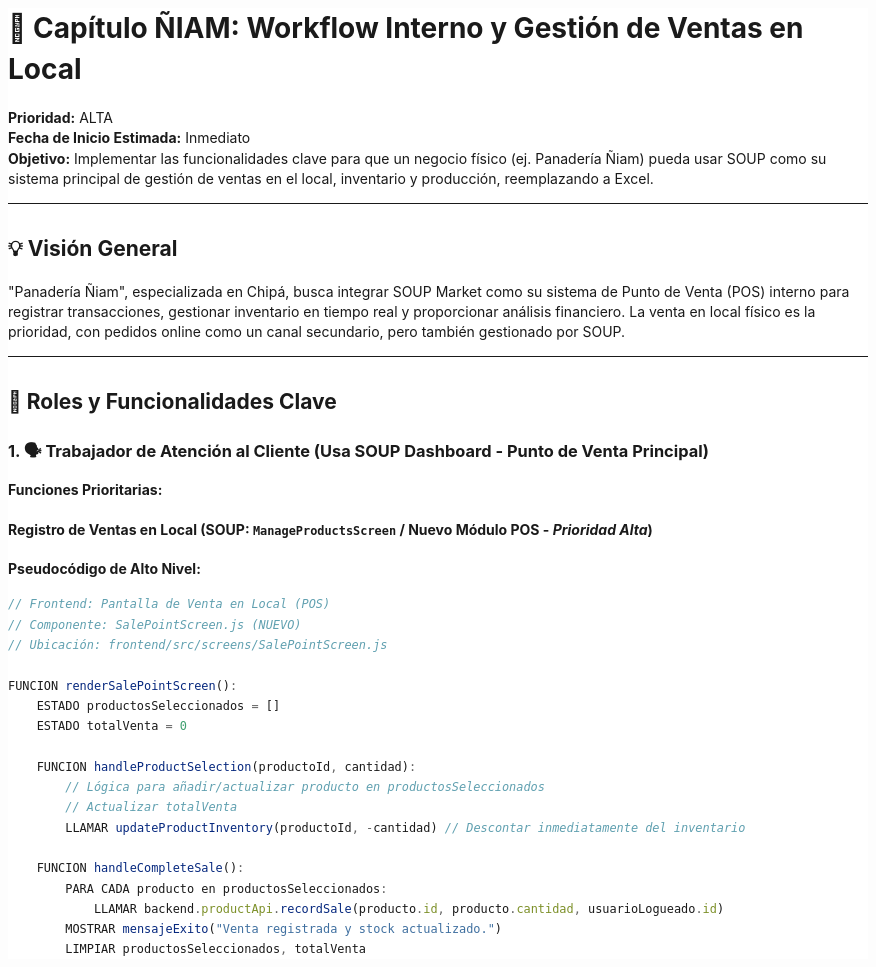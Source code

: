 # 🥖 Capítulo ÑIAM: Workflow Interno y Gestión de Ventas en Local

**Prioridad:** ALTA  
**Fecha de Inicio Estimada:** Inmediato  
**Objetivo:** Implementar las funcionalidades clave para que un negocio físico (ej. Panadería Ñiam) pueda usar SOUP como su sistema principal de gestión de ventas en el local, inventario y producción, reemplazando a Excel.

---

## 💡 Visión General

"Panadería Ñiam", especializada en Chipá, busca integrar SOUP Market como su sistema de Punto de Venta (POS) interno para registrar transacciones, gestionar inventario en tiempo real y proporcionar análisis financiero. La venta en local físico es la prioridad, con pedidos online como un canal secundario, pero también gestionado por SOUP.

---

## 👥 Roles y Funcionalidades Clave

### 1. 🗣️ Trabajador de Atención al Cliente (Usa SOUP Dashboard - Punto de Venta Principal)

**Funciones Prioritarias:**

#### **Registro de Ventas en Local (SOUP: `ManageProductsScreen` / Nuevo Módulo POS - *Prioridad Alta*)**

**Pseudocódigo de Alto Nivel:**
```javascript
// Frontend: Pantalla de Venta en Local (POS)
// Componente: SalePointScreen.js (NUEVO)
// Ubicación: frontend/src/screens/SalePointScreen.js

FUNCION renderSalePointScreen():
    ESTADO productosSeleccionados = []
    ESTADO totalVenta = 0

    FUNCION handleProductSelection(productoId, cantidad):
        // Lógica para añadir/actualizar producto en productosSeleccionados
        // Actualizar totalVenta
        LLAMAR updateProductInventory(productoId, -cantidad) // Descontar inmediatamente del inventario

    FUNCION handleCompleteSale():
        PARA CADA producto en productosSeleccionados:
            LLAMAR backend.productApi.recordSale(producto.id, producto.cantidad, usuarioLogueado.id)
        MOSTRAR mensajeExito("Venta registrada y stock actualizado.")
        LIMPIAR productosSeleccionados, totalVenta
```
